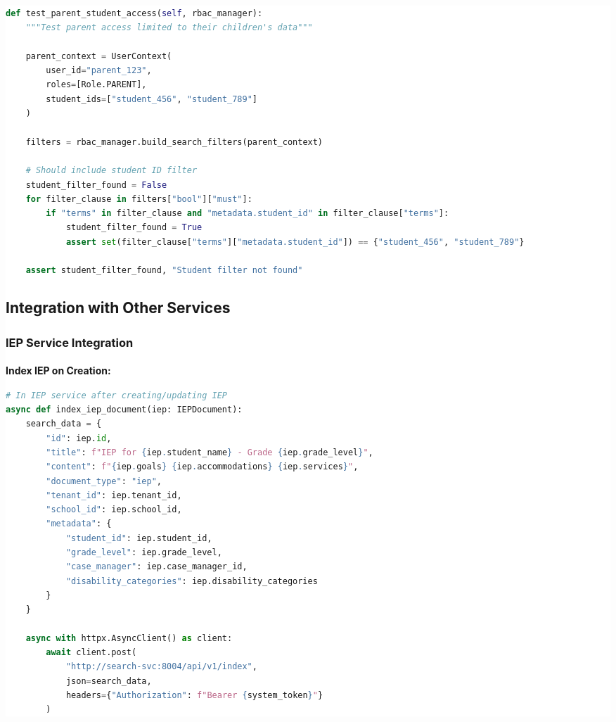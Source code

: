 ```python
def test_parent_student_access(self, rbac_manager):
    """Test parent access limited to their children's data"""

    parent_context = UserContext(
        user_id="parent_123",
        roles=[Role.PARENT],
        student_ids=["student_456", "student_789"]
    )

    filters = rbac_manager.build_search_filters(parent_context)

    # Should include student ID filter
    student_filter_found = False
    for filter_clause in filters["bool"]["must"]:
        if "terms" in filter_clause and "metadata.student_id" in filter_clause["terms"]:
            student_filter_found = True
            assert set(filter_clause["terms"]["metadata.student_id"]) == {"student_456", "student_789"}

    assert student_filter_found, "Student filter not found"
```

## Integration with Other Services

### IEP Service Integration

**Index IEP on Creation:**

```python
# In IEP service after creating/updating IEP
async def index_iep_document(iep: IEPDocument):
    search_data = {
        "id": iep.id,
        "title": f"IEP for {iep.student_name} - Grade {iep.grade_level}",
        "content": f"{iep.goals} {iep.accommodations} {iep.services}",
        "document_type": "iep",
        "tenant_id": iep.tenant_id,
        "school_id": iep.school_id,
        "metadata": {
            "student_id": iep.student_id,
            "grade_level": iep.grade_level,
            "case_manager": iep.case_manager_id,
            "disability_categories": iep.disability_categories
        }
    }

    async with httpx.AsyncClient() as client:
        await client.post(
            "http://search-svc:8004/api/v1/index",
            json=search_data,
            headers={"Authorization": f"Bearer {system_token}"}
        )
```
